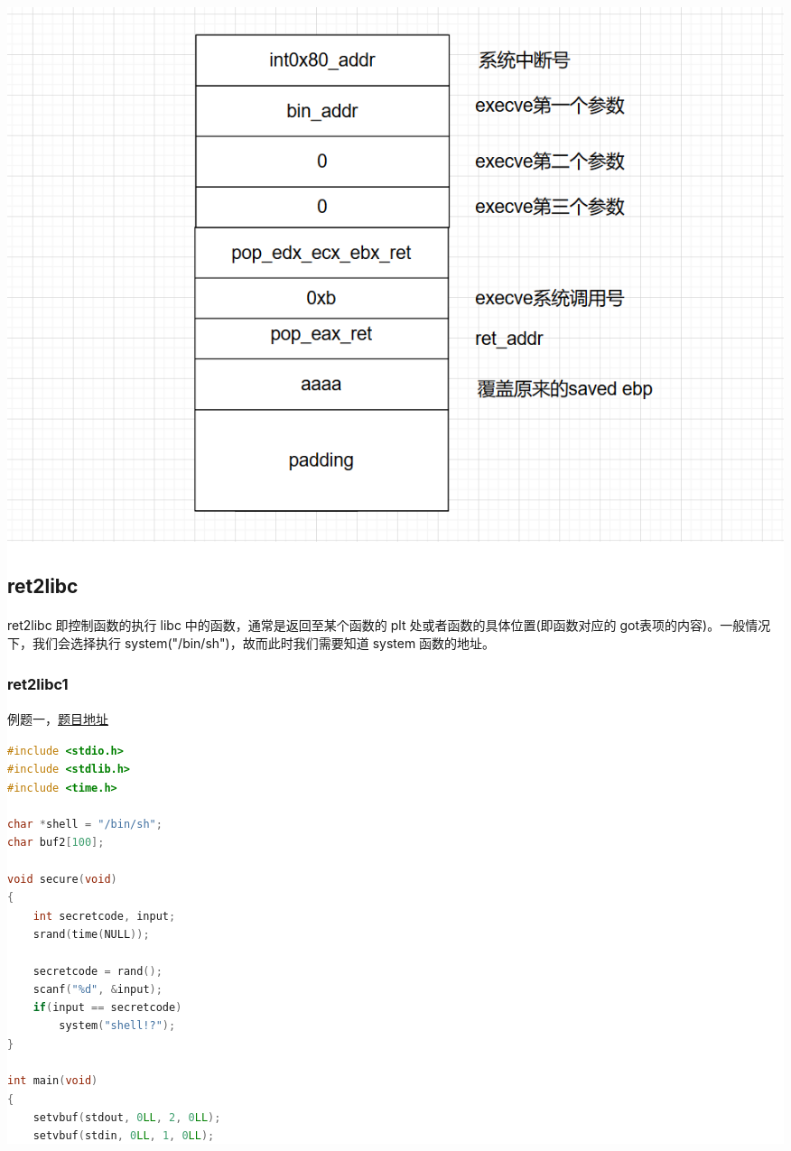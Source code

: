 ![](/BasicROP.assets/ret2syscall.png)


## ret2libc
ret2libc 即控制函数的执行 libc 中的函数，通常是返回至某个函数的 plt 处或者函数的具体位置(即函数对应的 got表项的内容)。一般情况下，我们会选择执行 system("/bin/sh")，故而此时我们需要知道 system 函数的地址。

### ret2libc1
例题一，[题目地址](https://github.com/ctf-wiki/ctf-challenges/tree/master/pwn/stackoverflow/ret2libc/ret2libc1)
```c
#include <stdio.h>
#include <stdlib.h>
#include <time.h>

char *shell = "/bin/sh";
char buf2[100];

void secure(void)
{
    int secretcode, input;
    srand(time(NULL));

    secretcode = rand();
    scanf("%d", &input);
    if(input == secretcode)
        system("shell!?");
}

int main(void)
{
    setvbuf(stdout, 0LL, 2, 0LL);
    setvbuf(stdin, 0LL, 1, 0LL);
```